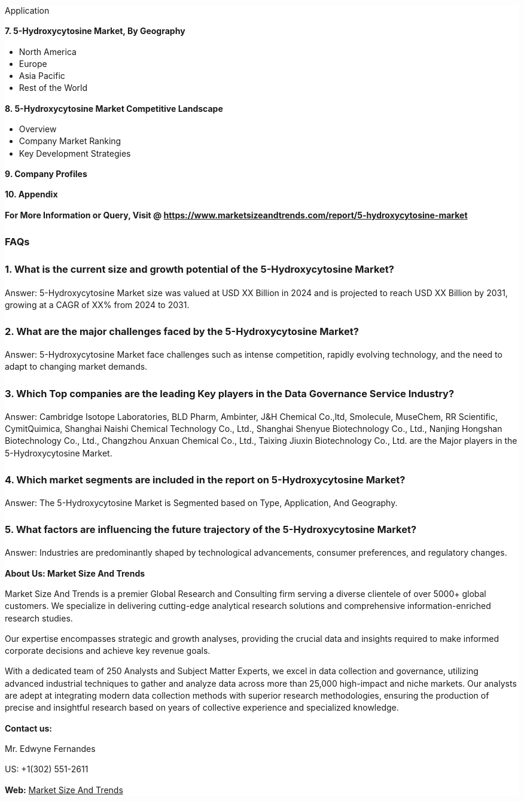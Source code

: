 Application</span></strong></p></div><div class="" data-test-id=""><p><strong><span class="">7. 5-Hydroxycytosine Market, By Geography</span></strong></p></div><div class="" data-test-id=""><ul><li><span class="">North America</span></li><li><span class="">Europe</span></li><li><span class="">Asia Pacific</span></li><li><span class="">Rest of the World</span></li></ul></div><div class="" data-test-id=""><p><strong><span class="">8. 5-Hydroxycytosine Market Competitive Landscape</span></strong></p></div><div class="" data-test-id=""><ul><li><span class="">Overview</span></li><li><span class="">Company Market Ranking</span></li><li><span class="">Key Development Strategies</span></li></ul></div><div class="" data-test-id=""><p><strong><span class="">9. Company Profiles</span></strong></p></div><div class="" data-test-id=""><p><strong><span class="">10. Appendix</span></strong></p></div><div class="" data-test-id=""><p><strong><span class="">For More Information or Query, Visit @ <a href="https://www.marketsizeandtrends.com/report/5-hydroxycytosine-market" target="_blank">https://www.marketsizeandtrends.com/report/5-hydroxycytosine-market</a></span></strong></p></div><div class="" data-test-id=""><div class="article-main__content" data-test-id="publishing-text-block"><h3><strong><span class="">FAQs</span></strong></h3></div><div class="article-main__content" data-test-id="publishing-text-block"><h3><span class="">1. What is the current size and growth potential of the 5-Hydroxycytosine Market?</span></h3></div><div class="article-main__content" data-test-id="publishing-text-block"><p><span class="font-[700]">Answer</span><span class="">: 5-Hydroxycytosine Market size was valued at USD XX Billion in 2024 and is projected to reach USD XX Billion by 2031, growing at a CAGR of XX% from 2024 to 2031.</span></p></div><div class="article-main__content" data-test-id="publishing-text-block"><h3><span class="">2. What are the major challenges faced by the 5-Hydroxycytosine Market?</span></h3></div><div class="article-main__content" data-test-id="publishing-text-block"><p><span class="font-[700]">Answer</span><span class="">: 5-Hydroxycytosine Market face challenges such as intense competition, rapidly evolving technology, and the need to adapt to changing market demands.</span></p></div><div class="article-main__content" data-test-id="publishing-text-block"><h3><span class="">3. Which Top companies are the leading Key players in the Data Governance Service Industry?</span></h3></div><div class="article-main__content" data-test-id="publishing-text-block"><p><span class="font-[700]">Answer</span><span class="">: Cambridge Isotope Laboratories, BLD Pharm, Ambinter, J&H Chemical Co.,ltd, Smolecule, MuseChem, RR Scientific, CymitQuimica, Shanghai Naishi Chemical Technology Co., Ltd., Shanghai Shenyue Biotechnology Co., Ltd., Nanjing Hongshan Biotechnology Co., Ltd., Changzhou Anxuan Chemical Co., Ltd., Taixing Jiuxin Biotechnology Co., Ltd. are the Major players in the 5-Hydroxycytosine Market.</span></p></div><div class="article-main__content" data-test-id="publishing-text-block"><h3><span class="">4. Which market segments are included in the report on 5-Hydroxycytosine Market?</span></h3></div><div class="article-main__content" data-test-id="publishing-text-block"><p><span class="font-[700]">Answer</span><span class="">: The 5-Hydroxycytosine Market is Segmented based on Type, Application, And Geography.</span></p></div><div class="article-main__content" data-test-id="publishing-text-block"><h3><span class="">5. What factors are influencing the future trajectory of the 5-Hydroxycytosine Market?</span></h3></div><div class="article-main__content" data-test-id="publishing-text-block"><p><span class="font-[700]">Answer:</span><span class="">&nbsp;Industries are predominantly shaped by technological advancements, consumer preferences, and regulatory changes.</span></p></div><p><strong><span class="">About Us: Market Size And Trends</span></strong></p></div><div class="" data-test-id=""><p><span class="">Market Size And Trends is a premier Global Research and Consulting firm serving a diverse clientele of over 5000+ global customers. We specialize in delivering cutting-edge analytical research solutions and comprehensive information-enriched research studies.</span></p></div><div class="" data-test-id=""><p><span class="">Our expertise encompasses strategic and growth analyses, providing the crucial data and insights required to make informed corporate decisions and achieve key revenue goals.</span></p></div><div class="" data-test-id=""><p><span class="">With a dedicated team of 250 Analysts and Subject Matter Experts, we excel in data collection and governance, utilizing advanced industrial techniques to gather and analyze data across more than 25,000 high-impact and niche markets. Our analysts are adept at integrating modern data collection methods with superior research methodologies, ensuring the production of precise and insightful research based on years of collective experience and specialized knowledge.</span></p></div><div class="" data-test-id=""><p><strong><span class="">Contact us:</span></strong></p></div><div class="" data-test-id=""><p><span class="">Mr. Edwyne Fernandes</span></p></div><div class="" data-test-id=""><p><span class="">US: +1(302) 551-2611<br /></span></p><p><span class=""><strong>Web:</strong> <a href="https://www.marketsizeandtrends.com/" target="_blank">Market Size And Trends</a></span></p></div>
